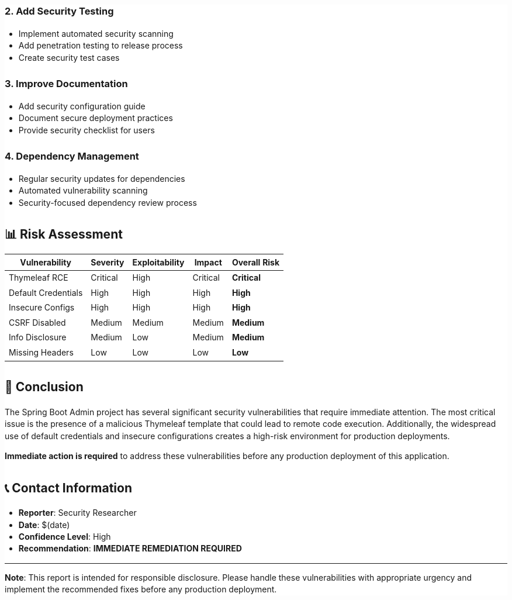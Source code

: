 ### 2. **Add Security Testing**
- Implement automated security scanning
- Add penetration testing to release process
- Create security test cases

### 3. **Improve Documentation**
- Add security configuration guide
- Document secure deployment practices
- Provide security checklist for users

### 4. **Dependency Management**
- Regular security updates for dependencies
- Automated vulnerability scanning
- Security-focused dependency review process

## 📊 Risk Assessment

| Vulnerability | Severity | Exploitability | Impact | Overall Risk |
|---------------|----------|----------------|--------|--------------|
| Thymeleaf RCE | Critical | High | Critical | **Critical** |
| Default Credentials | High | High | High | **High** |
| Insecure Configs | High | High | High | **High** |
| CSRF Disabled | Medium | Medium | Medium | **Medium** |
| Info Disclosure | Medium | Low | Medium | **Medium** |
| Missing Headers | Low | Low | Low | **Low** |

## 🎯 Conclusion

The Spring Boot Admin project has several significant security vulnerabilities that require immediate attention. The most critical issue is the presence of a malicious Thymeleaf template that could lead to remote code execution. Additionally, the widespread use of default credentials and insecure configurations creates a high-risk environment for production deployments.

**Immediate action is required** to address these vulnerabilities before any production deployment of this application.

## 📞 Contact Information

- **Reporter**: Security Researcher
- **Date**: $(date)
- **Confidence Level**: High
- **Recommendation**: **IMMEDIATE REMEDIATION REQUIRED**

---

**Note**: This report is intended for responsible disclosure. Please handle these vulnerabilities with appropriate urgency and implement the recommended fixes before any production deployment. 